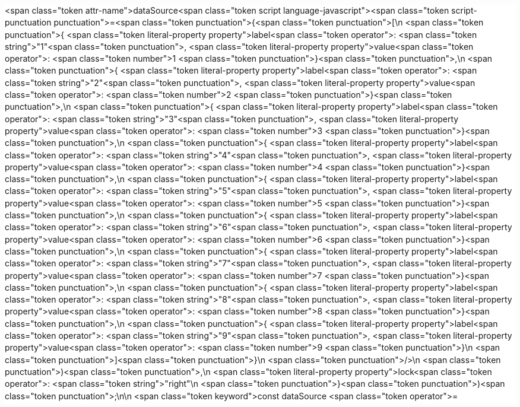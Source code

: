 <span class=\"token attr-name\">dataSource</span><span class=\"token script language-javascript\"><span class=\"token script-punctuation punctuation\">=</span><span class=\"token punctuation\">{</span><span class=\"token punctuation\">[</span>\n          <span class=\"token punctuation\">{</span> <span class=\"token literal-property property\">label</span><span class=\"token operator\">:</span> <span class=\"token string\">\"1\"</span><span class=\"token punctuation\">,</span> <span class=\"token literal-property property\">value</span><span class=\"token operator\">:</span> <span class=\"token number\">1</span> <span class=\"token punctuation\">}</span><span class=\"token punctuation\">,</span>\n          <span class=\"token punctuation\">{</span> <span class=\"token literal-property property\">label</span><span class=\"token operator\">:</span> <span class=\"token string\">\"2\"</span><span class=\"token punctuation\">,</span> <span class=\"token literal-property property\">value</span><span class=\"token operator\">:</span> <span class=\"token number\">2</span> <span class=\"token punctuation\">}</span><span class=\"token punctuation\">,</span>\n          <span class=\"token punctuation\">{</span> <span class=\"token literal-property property\">label</span><span class=\"token operator\">:</span> <span class=\"token string\">\"3\"</span><span class=\"token punctuation\">,</span> <span class=\"token literal-property property\">value</span><span class=\"token operator\">:</span> <span class=\"token number\">3</span> <span class=\"token punctuation\">}</span><span class=\"token punctuation\">,</span>\n          <span class=\"token punctuation\">{</span> <span class=\"token literal-property property\">label</span><span class=\"token operator\">:</span> <span class=\"token string\">\"4\"</span><span class=\"token punctuation\">,</span> <span class=\"token literal-property property\">value</span><span class=\"token operator\">:</span> <span class=\"token number\">4</span> <span class=\"token punctuation\">}</span><span class=\"token punctuation\">,</span>\n          <span class=\"token punctuation\">{</span> <span class=\"token literal-property property\">label</span><span class=\"token operator\">:</span> <span class=\"token string\">\"5\"</span><span class=\"token punctuation\">,</span> <span class=\"token literal-property property\">value</span><span class=\"token operator\">:</span> <span class=\"token number\">5</span> <span class=\"token punctuation\">}</span><span class=\"token punctuation\">,</span>\n          <span class=\"token punctuation\">{</span> <span class=\"token literal-property property\">label</span><span class=\"token operator\">:</span> <span class=\"token string\">\"6\"</span><span class=\"token punctuation\">,</span> <span class=\"token literal-property property\">value</span><span class=\"token operator\">:</span> <span class=\"token number\">6</span> <span class=\"token punctuation\">}</span><span class=\"token punctuation\">,</span>\n          <span class=\"token punctuation\">{</span> <span class=\"token literal-property property\">label</span><span class=\"token operator\">:</span> <span class=\"token string\">\"7\"</span><span class=\"token punctuation\">,</span> <span class=\"token literal-property property\">value</span><span class=\"token operator\">:</span> <span class=\"token number\">7</span> <span class=\"token punctuation\">}</span><span class=\"token punctuation\">,</span>\n          <span class=\"token punctuation\">{</span> <span class=\"token literal-property property\">label</span><span class=\"token operator\">:</span> <span class=\"token string\">\"8\"</span><span class=\"token punctuation\">,</span> <span class=\"token literal-property property\">value</span><span class=\"token operator\">:</span> <span class=\"token number\">8</span> <span class=\"token punctuation\">}</span><span class=\"token punctuation\">,</span>\n          <span class=\"token punctuation\">{</span> <span class=\"token literal-property property\">label</span><span class=\"token operator\">:</span> <span class=\"token string\">\"9\"</span><span class=\"token punctuation\">,</span> <span class=\"token literal-property property\">value</span><span class=\"token operator\">:</span> <span class=\"token number\">9</span> <span class=\"token punctuation\">}</span>\n        <span class=\"token punctuation\">]</span><span class=\"token punctuation\">}</span></span>\n      <span class=\"token punctuation\">/></span></span>\n    <span class=\"token punctuation\">)</span><span class=\"token punctuation\">,</span>\n    <span class=\"token literal-property property\">lock</span><span class=\"token operator\">:</span> <span class=\"token string\">\"right\"</span>\n  <span class=\"token punctuation\">}</span><span class=\"token punctuation\">)</span><span class=\"token punctuation\">;</span>\n\n  <span class=\"token keyword\">const</span> dataSource <span class=\"token operator\">=</span>